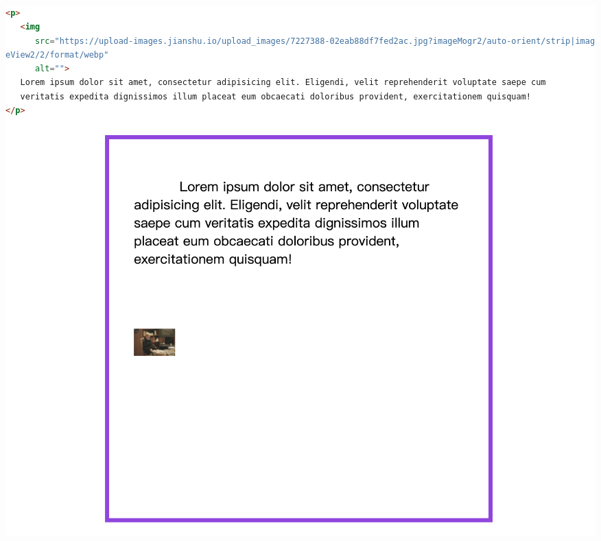 ```html
<p>
   <img
      src="https://upload-images.jianshu.io/upload_images/7227388-02eab88df7fed2ac.jpg?imageMogr2/auto-orient/strip|imageView2/2/format/webp"
      alt="">
   Lorem ipsum dolor sit amet, consectetur adipisicing elit. Eligendi, velit reprehenderit voluptate saepe cum
   veritatis expedita dignissimos illum placeat eum obcaecati doloribus provident, exercitationem quisquam!
</p>
```

<div align="center">
  <img src="./0_pictures/relative-position.png" alt="relative-position" style="zoom:60%" />
</div>
